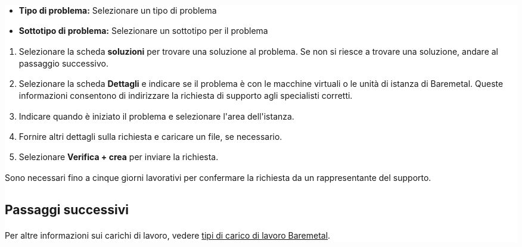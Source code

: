    - **Tipo di problema:** Selezionare un tipo di problema
 
   - **Sottotipo di problema:** Selezionare un sottotipo per il problema

1. Selezionare la scheda **soluzioni** per trovare una soluzione al problema. Se non si riesce a trovare una soluzione, andare al passaggio successivo.

1. Selezionare la scheda **Dettagli** e indicare se il problema è con le macchine virtuali o le unità di istanza di Baremetal. Queste informazioni consentono di indirizzare la richiesta di supporto agli specialisti corretti.

1. Indicare quando è iniziato il problema e selezionare l'area dell'istanza.

1. Fornire altri dettagli sulla richiesta e caricare un file, se necessario.

1. Selezionare **Verifica + crea** per inviare la richiesta.
 
Sono necessari fino a cinque giorni lavorativi per confermare la richiesta da un rappresentante del supporto.

## <a name="next-steps"></a>Passaggi successivi

Per altre informazioni sui carichi di lavoro, vedere [tipi di carico di lavoro Baremetal](../../../virtual-machines/workloads/sap/get-started.md).